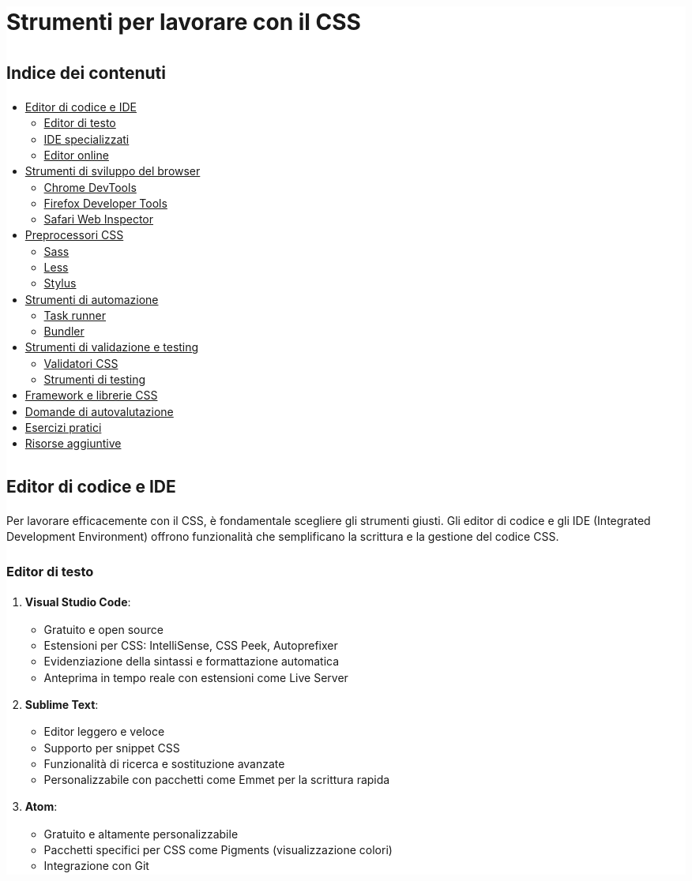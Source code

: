 # Strumenti per lavorare con il CSS

## Indice dei contenuti

- [Editor di codice e IDE](#editor-di-codice-e-ide)
  - [Editor di testo](#editor-di-testo)
  - [IDE specializzati](#ide-specializzati)
  - [Editor online](#editor-online)
- [Strumenti di sviluppo del browser](#strumenti-di-sviluppo-del-browser)
  - [Chrome DevTools](#chrome-devtools)
  - [Firefox Developer Tools](#firefox-developer-tools)
  - [Safari Web Inspector](#safari-web-inspector)
- [Preprocessori CSS](#preprocessori-css)
  - [Sass](#sass)
  - [Less](#less)
  - [Stylus](#stylus)
- [Strumenti di automazione](#strumenti-di-automazione)
  - [Task runner](#task-runner)
  - [Bundler](#bundler)
- [Strumenti di validazione e testing](#strumenti-di-validazione-e-testing)
  - [Validatori CSS](#validatori-css)
  - [Strumenti di testing](#strumenti-di-testing)
- [Framework e librerie CSS](#framework-e-librerie-css)
- [Domande di autovalutazione](#domande-di-autovalutazione)
- [Esercizi pratici](#esercizi-pratici)
- [Risorse aggiuntive](#risorse-aggiuntive)

## Editor di codice e IDE

Per lavorare efficacemente con il CSS, è fondamentale scegliere gli strumenti giusti. Gli editor di codice e gli IDE (Integrated Development Environment) offrono funzionalità che semplificano la scrittura e la gestione del codice CSS.

### Editor di testo

1. **Visual Studio Code**:
   - Gratuito e open source
   - Estensioni per CSS: IntelliSense, CSS Peek, Autoprefixer
   - Evidenziazione della sintassi e formattazione automatica
   - Anteprima in tempo reale con estensioni come Live Server

2. **Sublime Text**:
   - Editor leggero e veloce
   - Supporto per snippet CSS
   - Funzionalità di ricerca e sostituzione avanzate
   - Personalizzabile con pacchetti come Emmet per la scrittura rapida

3. **Atom**:
   - Gratuito e altamente personalizzabile
   - Pacchetti specifici per CSS come Pigments (visualizzazione colori)
   - Integrazione con Git
